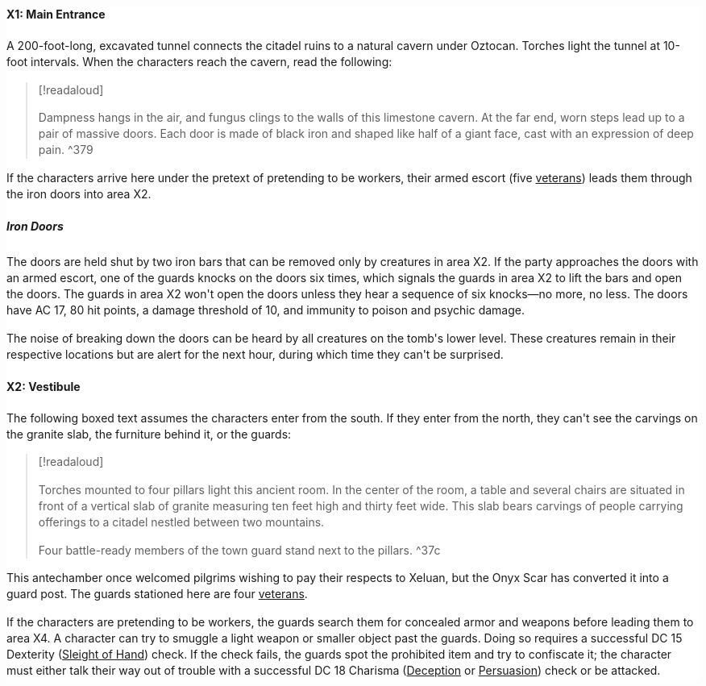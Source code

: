 #### X1: Main Entrance

A 200-foot-long, excavated tunnel connects the citadel ruins to a natural cavern under Oztocan. Torches light the tunnel at 10-foot intervals. When the characters reach the cavern, read the following:

> [!readaloud] 
> 
> Dampness hangs in the air, and fungus clings to the walls of this limestone cavern. At the far end, worn steps lead up to a pair of massive doors. Each door is made of black iron and shaped like half of a giant face, cast with an expression of deep pain.
^379

If the characters arrive here under the pretext of pretending to be workers, their armed escort (five [veterans](/3-Mechanics/CLI/Compendium/bestiary/humanoid/veteran.md)) leads them through the iron doors into area X2.

##### Iron Doors

The doors are held shut by two iron bars that can be removed only by creatures in area X2. If the party approaches the doors with an armed escort, one of the guards knocks on the doors six times, which signals the guards in area X2 to lift the bars and open the doors. The guards in area X2 won't open the doors unless they hear a sequence of six knocks—no more, no less. The doors have AC 17, 80 hit points, a damage threshold of 10, and immunity to poison and psychic damage.

The noise of breaking down the doors can be heard by all creatures on the tomb's lower level. These creatures remain in their respective locations but are alert for the next hour, during which time they can't be surprised.

#### X2: Vestibule

The following boxed text assumes the characters enter from the south. If they enter from the north, they can't see the carvings on the granite slab, the furniture behind it, or the guards:

> [!readaloud] 
> 
> Torches mounted to four pillars light this ancient room. In the center of the room, a table and several chairs are situated in front of a vertical slab of granite measuring ten feet high and thirty feet wide. This slab bears carvings of people carrying offerings to a citadel nestled between two mountains.
> 
> Four battle-ready members of the town guard stand next to the pillars.
^37c

This antechamber once welcomed pilgrims wishing to pay their respects to Xeluan, but the Onyx Scar has converted it into a guard post. The guards stationed here are four [veterans](/3-Mechanics/CLI/Compendium/bestiary/humanoid/veteran.md).

If the characters are pretending to be workers, the guards search them for concealed armor and weapons before leading them to area X4. A character can try to smuggle a light weapon or smaller object past the guards. Doing so requires a successful DC 15 Dexterity ([Sleight of Hand](/3-Mechanics/CLI/Rules/skills.md#Sleight%20of%20Hand)) check. If the check fails, the guards spot the prohibited item and try to confiscate it; the character must either talk their way out of trouble with a successful DC 18 Charisma ([Deception](/3-Mechanics/CLI/Rules/skills.md#Deception) or [Persuasion](/3-Mechanics/CLI/Rules/skills.md#Persuasion)) check or be attacked.
